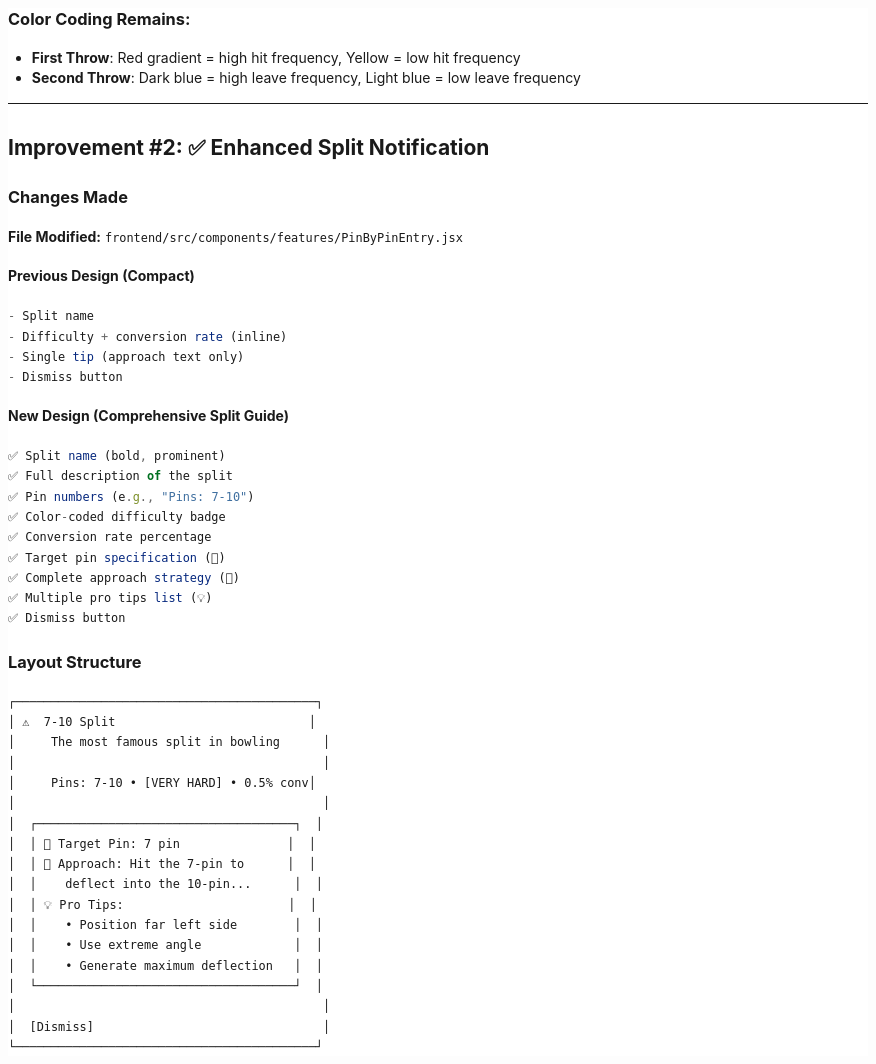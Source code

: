 ### Color Coding Remains:
- **First Throw**: Red gradient = high hit frequency, Yellow = low hit frequency
- **Second Throw**: Dark blue = high leave frequency, Light blue = low leave frequency

---

## Improvement #2: ✅ Enhanced Split Notification

### Changes Made

**File Modified:** `frontend/src/components/features/PinByPinEntry.jsx`

#### Previous Design (Compact)
```jsx
- Split name
- Difficulty + conversion rate (inline)
- Single tip (approach text only)
- Dismiss button
```

#### New Design (Comprehensive Split Guide)
```jsx
✅ Split name (bold, prominent)
✅ Full description of the split
✅ Pin numbers (e.g., "Pins: 7-10")
✅ Color-coded difficulty badge
✅ Conversion rate percentage
✅ Target pin specification (🎯)
✅ Complete approach strategy (📍)
✅ Multiple pro tips list (💡)
✅ Dismiss button
```

### Layout Structure

```
┌──────────────────────────────────────────┐
│ ⚠️  7-10 Split                           │
│     The most famous split in bowling      │
│                                           │
│     Pins: 7-10 • [VERY HARD] • 0.5% conv│
│                                           │
│  ┌────────────────────────────────────┐  │
│  │ 🎯 Target Pin: 7 pin               │  │
│  │ 📍 Approach: Hit the 7-pin to      │  │
│  │    deflect into the 10-pin...      │  │
│  │ 💡 Pro Tips:                       │  │
│  │    • Position far left side        │  │
│  │    • Use extreme angle             │  │
│  │    • Generate maximum deflection   │  │
│  └────────────────────────────────────┘  │
│                                           │
│  [Dismiss]                                │
└──────────────────────────────────────────┘
```
